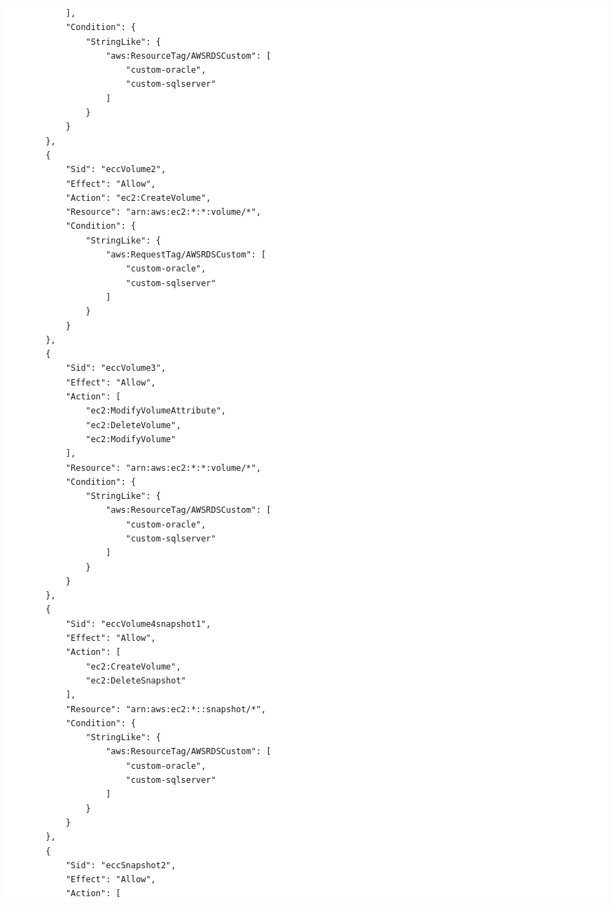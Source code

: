 ```
            ],
            "Condition": {
                "StringLike": {
                    "aws:ResourceTag/AWSRDSCustom": [
                        "custom-oracle",
                        "custom-sqlserver"
                    ]
                }
            }
        },
        {
            "Sid": "eccVolume2",
            "Effect": "Allow",
            "Action": "ec2:CreateVolume",
            "Resource": "arn:aws:ec2:*:*:volume/*",
            "Condition": {
                "StringLike": {
                    "aws:RequestTag/AWSRDSCustom": [
                        "custom-oracle",
                        "custom-sqlserver"
                    ]
                }
            }
        },
        {
            "Sid": "eccVolume3",
            "Effect": "Allow",
            "Action": [
                "ec2:ModifyVolumeAttribute",
                "ec2:DeleteVolume",
                "ec2:ModifyVolume"
            ],
            "Resource": "arn:aws:ec2:*:*:volume/*",
            "Condition": {
                "StringLike": {
                    "aws:ResourceTag/AWSRDSCustom": [
                        "custom-oracle",
                        "custom-sqlserver"
                    ]
                }
            }
        },
        {
            "Sid": "eccVolume4snapshot1",
            "Effect": "Allow",
            "Action": [
                "ec2:CreateVolume",
                "ec2:DeleteSnapshot"
            ],
            "Resource": "arn:aws:ec2:*::snapshot/*",
            "Condition": {
                "StringLike": {
                    "aws:ResourceTag/AWSRDSCustom": [
                        "custom-oracle",
                        "custom-sqlserver"
                    ]
                }
            }
        },
        {
            "Sid": "eccSnapshot2",
            "Effect": "Allow",
            "Action": [
```